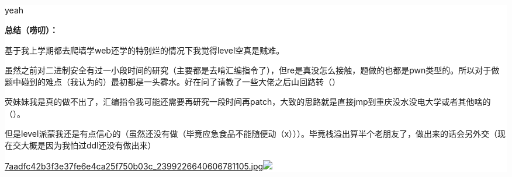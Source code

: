  yeah







**总结（唠叨）：**

  基于我上学期都去爬墙学web还学的特别烂的情况下我觉得level空真是贼难。

  虽然之前对二进制安全有过一小段时间的研究（主要都是去啃汇编指令了），但re是真没怎么接触，题做的也都是pwn类型的。所以对于做题中碰到的难点（我认为的）最初都是一头雾水。好在问了请教了一些大佬之后山回路转（）

  荧妹妹我是真的做不出了，汇编指令我可能还需要再研究一段时间再patch，大致的思路就是直接jmp到重庆没水没电大学或者其他啥的（）。

  但是level派蒙我还是有点信心的（虽然还没有做（毕竟应急食品不能随便动（x）））。毕竟栈溢出算半个老朋友了，做出来的话会另外交（现在交大概是因为我怕过ddl还没有做出来）

[7aadfc42b3f3e37fe6e4ca25f750b03c_2399226640606781105.jpg](https://upload-bbs.mihoyo.com/upload/2019/08/27/73733731/7aadfc42b3f3e37fe6e4ca25f750b03c_2399226640606781105.jpg?x-oss-process=image/resize,s_600/quality,q_80/auto-orient,0/interlace,1/format,jpg)![](/Users/rin/Downloads/7aadfc42b3f3e37fe6e4ca25f750b03c_2399226640606781105.jpg)